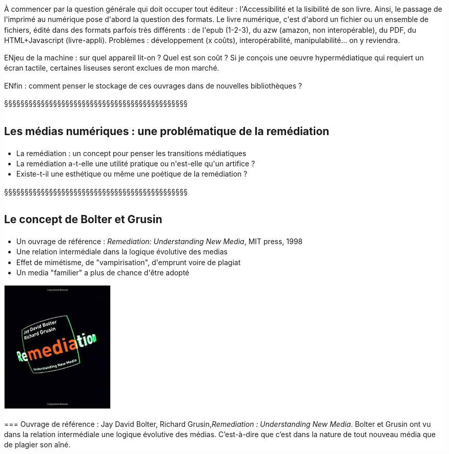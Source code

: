 À commencer par la question générale qui doit occuper tout éditeur : l'Accessibilité et la lisibilité de son livre.
Ainsi, le passage de l'imprimé au numérique pose d'abord la question des formats. Le livre numérique, c'est d'abord un fichier ou un ensemble de fichiers, édité dans des formats parfois très différents : de l'epub (1-2-3), du azw (amazon, non interopérable), du PDF, du HTML+Javascript (livre-appli). Problèmes : développement (x coûts), interopérabilité, manipulabilité... on y reviendra.

ENjeu de la machine : sur quel appareil lit-on ? Quel est son coût ? Si je conçois une oeuvre hypermédiatique qui requiert un écran tactile, certaines liseuses seront exclues de mon marché.

ENfin : comment penser le stockage de ces ouvrages dans de nouvelles bibliothèques ?


§§§§§§§§§§§§§§§§§§§§§§§§§§§§§§§§§§§§§§§§§§§§§


## Les médias numériques : une problématique de la remédiation

* La remédiation : un concept pour penser les transitions médiatiques
* La remédiation a-t-elle une utilité pratique ou n'est-elle qu'un artifice ?
* Existe-t-il une esthétique ou même une poétique de la remédiation ?




§§§§§§§§§§§§§§§§§§§§§§§§§§§§§§§§§§§§§§§§§§§§§

## Le concept de Bolter et Grusin
* Un ouvrage de référence : *Remediation: Understanding New Media*, MIT press, 1998
* Une relation intermédiale dans la logique évolutive des medias
* Effet de mimétisme, de "vampirisation", d'emprunt voire de plagiat
* Un media "familier" a plus de chance d'être adopté




![](img/remediation.jpeg)


===
Ouvrage de référence : Jay David Bolter, Richard Grusin,*Remediation : Understanding New Media*. Bolter et Grusin ont vu dans la relation intermédiale une logique évolutive des médias. C’est-à-dire que c’est dans la nature de tout nouveau média que de plagier son aîné.
